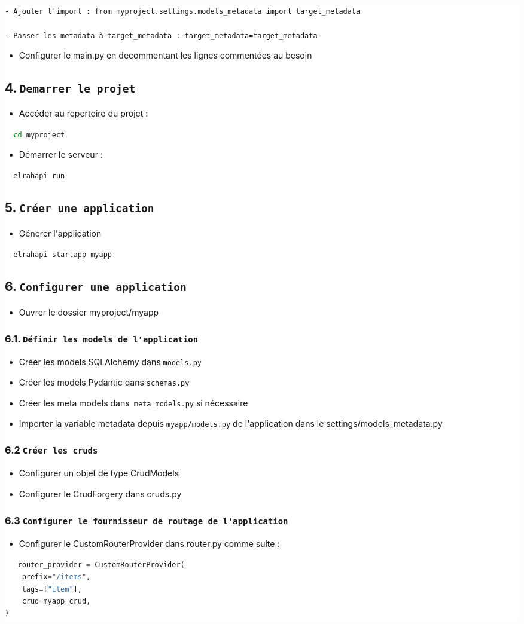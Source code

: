     - Ajouter l'import : from myproject.settings.models_metadata import target_metadata

    - Passer les metadata à target_metadata : target_metadata=target_metadata

- Configurer le main.py en decommentant les lignes commentées au besoin

## 4. `Demarrer le projet `

- Accéder au repertoire du projet :

```bash
  cd myproject
```

- Démarrer le serveur :

```bash
  elrahapi run
```

## 5. `Créer une application`

- Génerer l'application

```bash
  elrahapi startapp myapp
```

## 6. `Configurer une application`

- Ouvrer le dossier myproject/myapp

### 6.1. `Définir les models de l'application`

- Créer les models SQLAlchemy dans `models.py`

- Créer les models Pydantic dans `schemas.py`

- Créer les meta models dans` meta_models.py` si nécessaire

- Importer la variable metadata depuis `myapp/models.py` de l'application dans le settings/models_metadata.py

### 6.2 `Créer les cruds`

- Configurer un objet de type CrudModels

- Configurer le CrudForgery dans cruds.py

### 6.3 `Configurer le fournisseur de routage de l'application`

- Configurer le CustomRouterProvider dans router.py
  comme suite :

```python
   router_provider = CustomRouterProvider(
    prefix="/items",
    tags=["item"],
    crud=myapp_crud,
)
```
